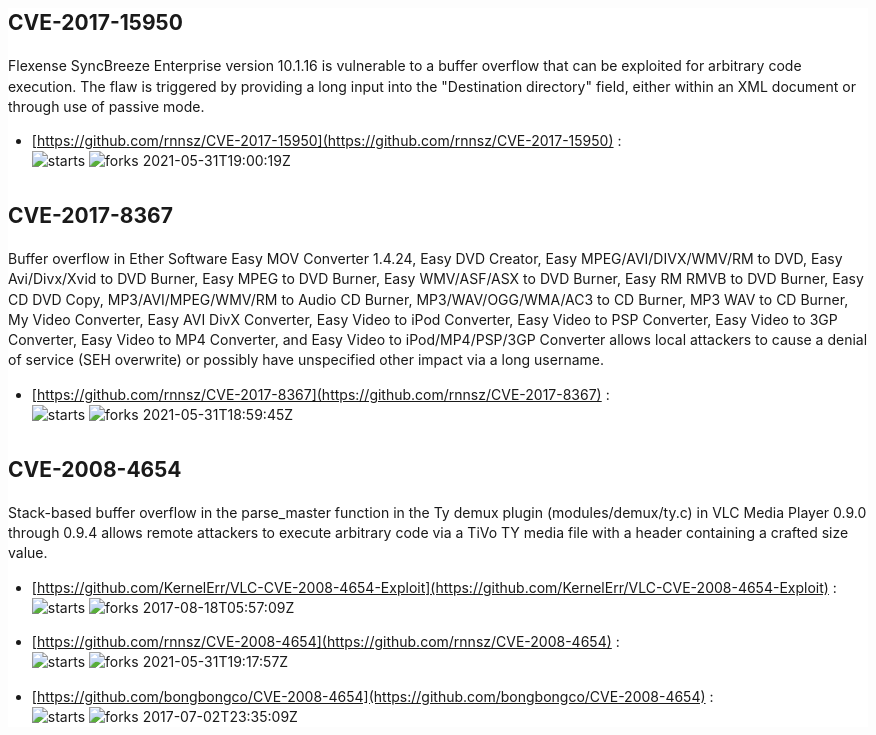 ## CVE-2017-15950
 Flexense SyncBreeze Enterprise version 10.1.16 is vulnerable to a buffer overflow that can be exploited for arbitrary code execution. The flaw is triggered by providing a long input into the "Destination directory" field, either within an XML document or through use of passive mode.

- [https://github.com/rnnsz/CVE-2017-15950](https://github.com/rnnsz/CVE-2017-15950) :  
![starts](https://img.shields.io/github/stars/rnnsz/CVE-2017-15950.svg) 
![forks](https://img.shields.io/github/forks/rnnsz/CVE-2017-15950.svg) 
2021-05-31T19:00:19Z

## CVE-2017-8367
 Buffer overflow in Ether Software Easy MOV Converter 1.4.24, Easy DVD Creator, Easy MPEG/AVI/DIVX/WMV/RM to DVD, Easy Avi/Divx/Xvid to DVD Burner, Easy MPEG to DVD Burner, Easy WMV/ASF/ASX to DVD Burner, Easy RM RMVB to DVD Burner, Easy CD DVD Copy, MP3/AVI/MPEG/WMV/RM to Audio CD Burner, MP3/WAV/OGG/WMA/AC3 to CD Burner, MP3 WAV to CD Burner, My Video Converter, Easy AVI DivX Converter, Easy Video to iPod Converter, Easy Video to PSP Converter, Easy Video to 3GP Converter, Easy Video to MP4 Converter, and Easy Video to iPod/MP4/PSP/3GP Converter allows local attackers to cause a denial of service (SEH overwrite) or possibly have unspecified other impact via a long username.

- [https://github.com/rnnsz/CVE-2017-8367](https://github.com/rnnsz/CVE-2017-8367) :  
![starts](https://img.shields.io/github/stars/rnnsz/CVE-2017-8367.svg) 
![forks](https://img.shields.io/github/forks/rnnsz/CVE-2017-8367.svg) 
2021-05-31T18:59:45Z

## CVE-2008-4654
 Stack-based buffer overflow in the parse_master function in the Ty demux plugin (modules/demux/ty.c) in VLC Media Player 0.9.0 through 0.9.4 allows remote attackers to execute arbitrary code via a TiVo TY media file with a header containing a crafted size value.

- [https://github.com/KernelErr/VLC-CVE-2008-4654-Exploit](https://github.com/KernelErr/VLC-CVE-2008-4654-Exploit) :  
![starts](https://img.shields.io/github/stars/KernelErr/VLC-CVE-2008-4654-Exploit.svg) 
![forks](https://img.shields.io/github/forks/KernelErr/VLC-CVE-2008-4654-Exploit.svg) 
2017-08-18T05:57:09Z

- [https://github.com/rnnsz/CVE-2008-4654](https://github.com/rnnsz/CVE-2008-4654) :  
![starts](https://img.shields.io/github/stars/rnnsz/CVE-2008-4654.svg) 
![forks](https://img.shields.io/github/forks/rnnsz/CVE-2008-4654.svg) 
2021-05-31T19:17:57Z

- [https://github.com/bongbongco/CVE-2008-4654](https://github.com/bongbongco/CVE-2008-4654) :  
![starts](https://img.shields.io/github/stars/bongbongco/CVE-2008-4654.svg) 
![forks](https://img.shields.io/github/forks/bongbongco/CVE-2008-4654.svg) 
2017-07-02T23:35:09Z
